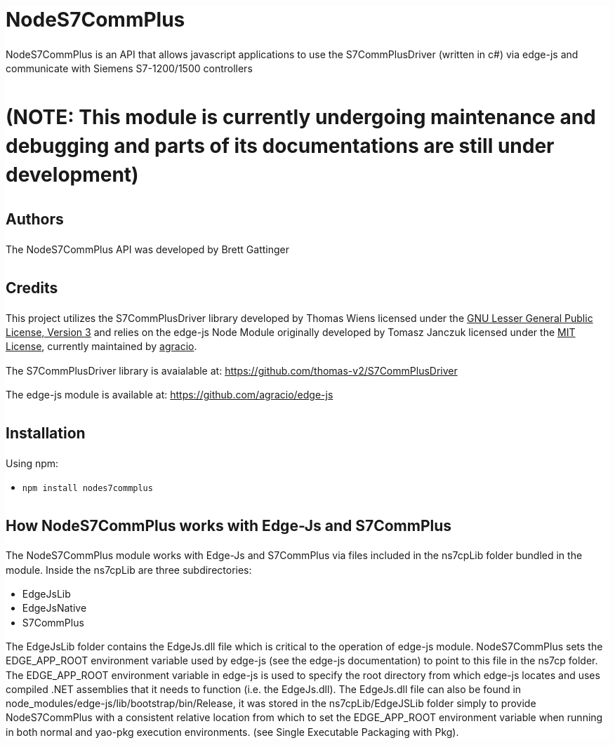 # NodeS7CommPlus
NodeS7CommPlus is an API that allows javascript applications to use the S7CommPlusDriver (written in c#) via edge-js and communicate with Siemens S7-1200/1500 controllers

# (NOTE: This module is currently undergoing maintenance and debugging and parts of its documentations are still under development)

## Authors
The NodeS7CommPlus API was developed by Brett Gattinger

## Credits
This project utilizes the S7CommPlusDriver library developed by Thomas Wiens licensed under the [GNU Lesser General Public License, Version 3](https://www.gnu.org/licenses/lgpl-3.0.html) 
and relies on the edge-js Node Module originally developed by Tomasz Janczuk licensed under the [MIT License](https://mit-license.org/), currently maintained by [agracio](https://github.com/agracio).

The S7CommPlusDriver library is avaialable at:
https://github.com/thomas-v2/S7CommPlusDriver

The edge-js module is available at:
https://github.com/agracio/edge-js 

## Installation
Using npm:
* `npm install nodes7commplus`

## How NodeS7CommPlus works with Edge-Js and S7CommPlus
The NodeS7CommPlus module works with Edge-Js and S7CommPlus via files included in the ns7cpLib folder bundled in the module. 
Inside the ns7cpLib are three subdirectories:
- EdgeJsLib
- EdgeJsNative
- S7CommPlus

The EdgeJsLib folder contains the EdgeJs.dll file which is critical to the operation of edge-js module. NodeS7CommPlus sets the EDGE_APP_ROOT 
environment variable used by edge-js (see the edge-js documentation) to point to this file in the ns7cp folder. The EDGE_APP_ROOT environment 
variable in edge-js is used to specify the root directory from which edge-js locates and uses compiled .NET assemblies that it needs to function 
(i.e. the EdgeJs.dll). The EdgeJs.dll file can also be found in node_modules/edge-js/lib/bootstrap/bin/Release, it was stored in the 
ns7cpLib/EdgeJSLib folder simply to provide NodeS7CommPlus with a consistent relative location from which to set the EDGE_APP_ROOT environment 
variable when running in both normal and yao-pkg execution environments. 
(see Single Executable Packaging with Pkg). 
